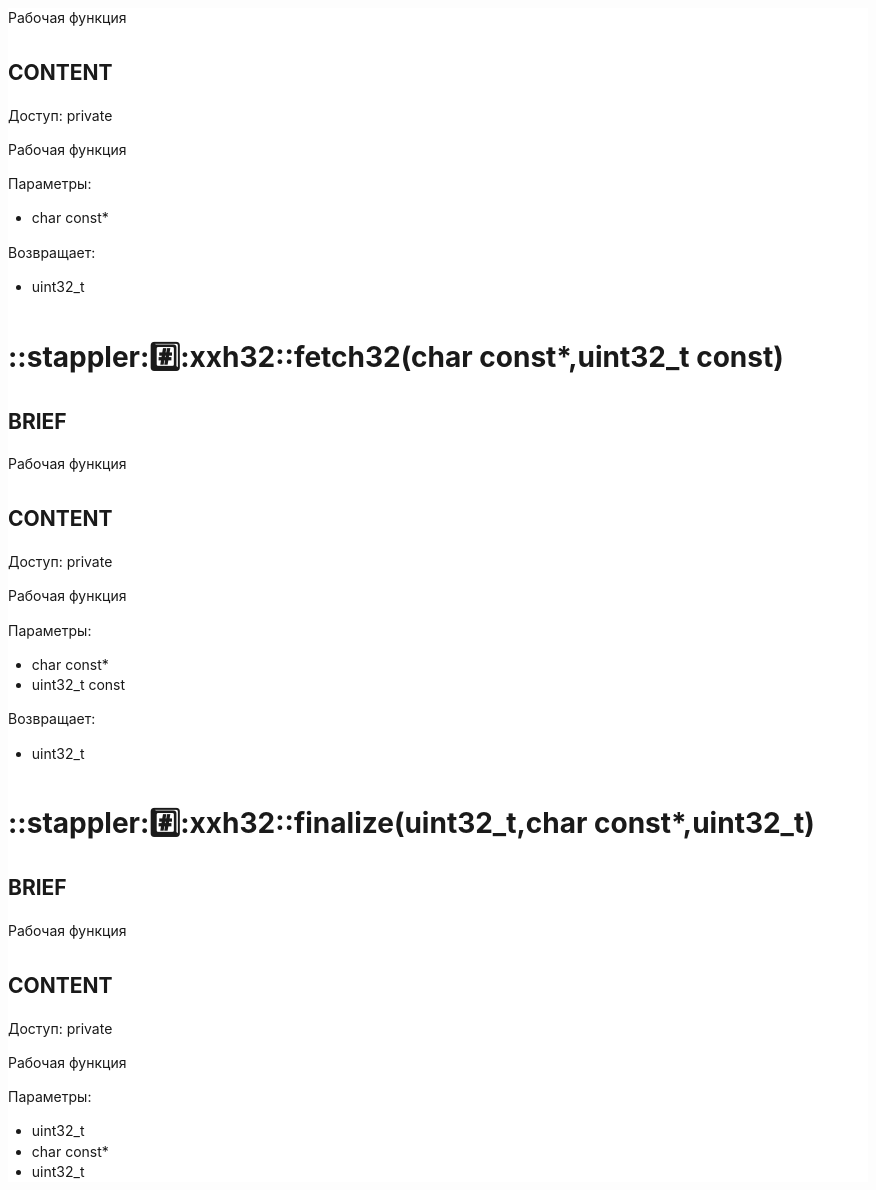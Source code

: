 Рабочая функция

## CONTENT

Доступ: private

Рабочая функция

Параметры:
* char const*

Возвращает:
* uint32_t

# ::stappler::hash::xxh32::fetch32(char const*,uint32_t const)

## BRIEF

Рабочая функция

## CONTENT

Доступ: private

Рабочая функция

Параметры:
* char const*
* uint32_t const

Возвращает:
* uint32_t

# ::stappler::hash::xxh32::finalize(uint32_t,char const*,uint32_t)

## BRIEF

Рабочая функция

## CONTENT

Доступ: private

Рабочая функция

Параметры:
* uint32_t
* char const*
* uint32_t
